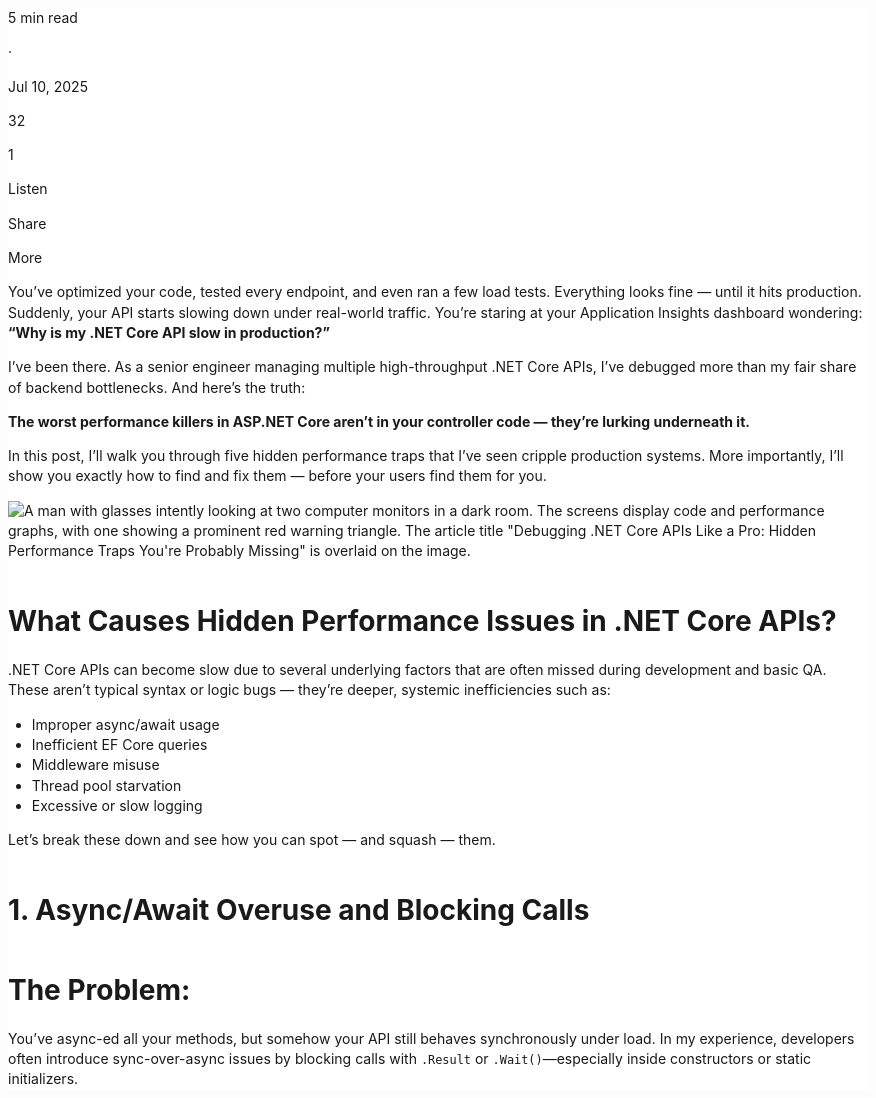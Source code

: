 5 min read

·

Jul 10, 2025

32

1

Listen

Share

More

You’ve optimized your code, tested every endpoint, and even ran a few load tests. Everything looks fine — until it hits production. Suddenly, your API starts slowing down under real-world traffic. You’re staring at your Application Insights dashboard wondering:
**“Why is my .NET Core API slow in production?”**

I’ve been there. As a senior engineer managing multiple high-throughput .NET Core APIs, I’ve debugged more than my fair share of backend bottlenecks. And here’s the truth:

**The worst performance killers in ASP.NET Core aren’t in your controller code — they’re lurking underneath it.**

In this post, I’ll walk you through five hidden performance traps that I’ve seen cripple production systems. More importantly, I’ll show you exactly how to find and fix them — before your users find them for you.

![A man with glasses intently looking at two computer monitors in a dark room. The screens display code and performance graphs, with one showing a prominent red warning triangle. The article title "Debugging .NET Core APIs Like a Pro: Hidden Performance Traps You're Probably Missing" is overlaid on the image.](https://miro.medium.com/v2/resize:fit:700/1*6-31lhgaRqp6z-LfQJUQwA.png)

# What Causes Hidden Performance Issues in .NET Core APIs?

.NET Core APIs can become slow due to several underlying factors that are often missed during development and basic QA. These aren’t typical syntax or logic bugs — they’re deeper, systemic inefficiencies such as:

*   Improper async/await usage
*   Inefficient EF Core queries
*   Middleware misuse
*   Thread pool starvation
*   Excessive or slow logging

Let’s break these down and see how you can spot — and squash — them.

# 1\. Async/Await Overuse and Blocking Calls

# The Problem:

You’ve async-ed all your methods, but somehow your API still behaves synchronously under load. In my experience, developers often introduce sync-over-async issues by blocking calls with `.Result` or `.Wait()`—especially inside constructors or static initializers.
